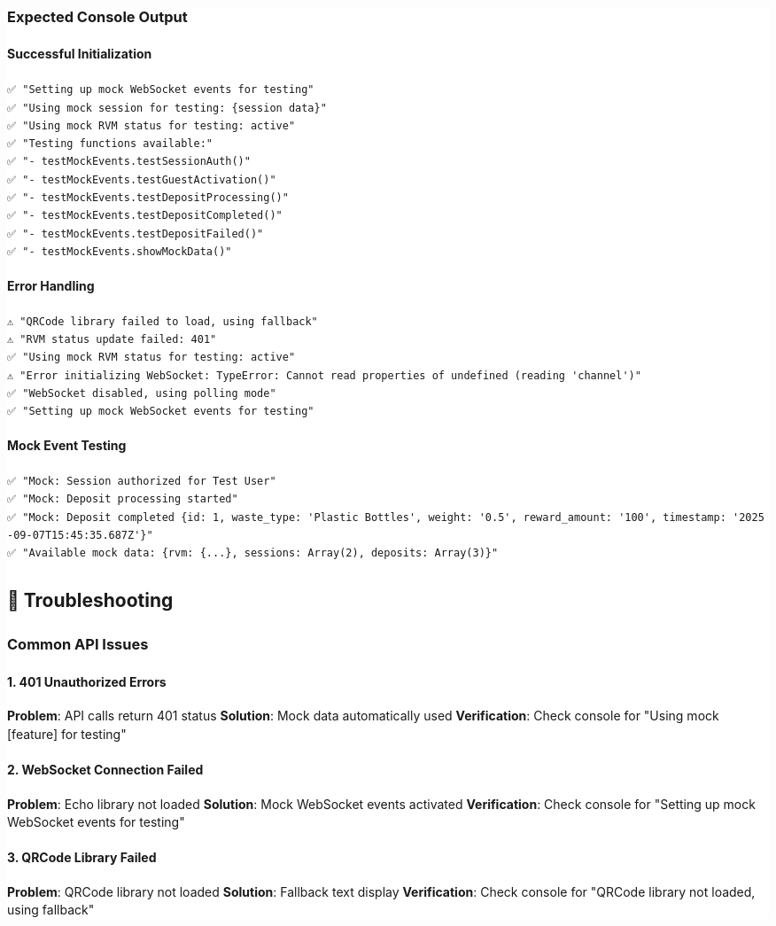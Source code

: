 ### Expected Console Output

#### Successful Initialization
```
✅ "Setting up mock WebSocket events for testing"
✅ "Using mock session for testing: {session data}"
✅ "Using mock RVM status for testing: active"
✅ "Testing functions available:"
✅ "- testMockEvents.testSessionAuth()"
✅ "- testMockEvents.testGuestActivation()"
✅ "- testMockEvents.testDepositProcessing()"
✅ "- testMockEvents.testDepositCompleted()"
✅ "- testMockEvents.testDepositFailed()"
✅ "- testMockEvents.showMockData()"
```

#### Error Handling
```
⚠️ "QRCode library failed to load, using fallback"
⚠️ "RVM status update failed: 401"
✅ "Using mock RVM status for testing: active"
⚠️ "Error initializing WebSocket: TypeError: Cannot read properties of undefined (reading 'channel')"
✅ "WebSocket disabled, using polling mode"
✅ "Setting up mock WebSocket events for testing"
```

#### Mock Event Testing
```
✅ "Mock: Session authorized for Test User"
✅ "Mock: Deposit processing started"
✅ "Mock: Deposit completed {id: 1, waste_type: 'Plastic Bottles', weight: '0.5', reward_amount: '100', timestamp: '2025-09-07T15:45:35.687Z'}"
✅ "Available mock data: {rvm: {...}, sessions: Array(2), deposits: Array(3)}"
```

## 🐛 Troubleshooting

### Common API Issues

#### 1. 401 Unauthorized Errors
**Problem**: API calls return 401 status
**Solution**: Mock data automatically used
**Verification**: Check console for "Using mock [feature] for testing"

#### 2. WebSocket Connection Failed
**Problem**: Echo library not loaded
**Solution**: Mock WebSocket events activated
**Verification**: Check console for "Setting up mock WebSocket events for testing"

#### 3. QRCode Library Failed
**Problem**: QRCode library not loaded
**Solution**: Fallback text display
**Verification**: Check console for "QRCode library not loaded, using fallback"
